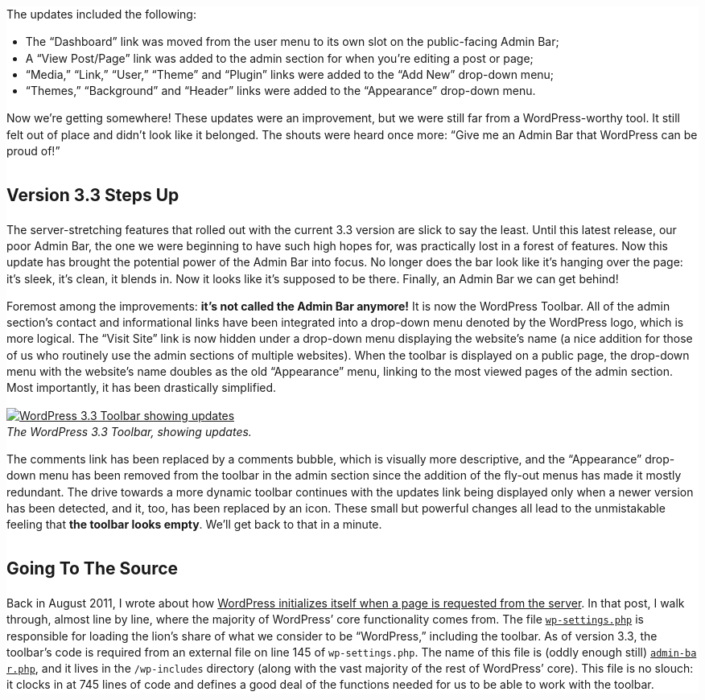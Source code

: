 The updates included the following:

*   The “Dashboard” link was moved from the user menu to its own slot on the public-facing Admin Bar;
*   A “View Post/Page” link was added to the admin section for when you’re editing a post or page;
*   “Media,” “Link,” “User,” “Theme” and “Plugin” links were added to the “Add New” drop-down menu;
*   “Themes,” “Background” and “Header” links were added to the “Appearance” drop-down menu.

Now we’re getting somewhere! These updates were an improvement, but we were still far from a WordPress-worthy tool. It still felt out of place and didn’t look like it belonged. The shouts were heard once more: “Give me an Admin Bar that WordPress can be proud of!”

## Version 3.3 Steps Up

The server-stretching features that rolled out with the current 3.3 version are slick to say the least. Until this latest release, our poor Admin Bar, the one we were beginning to have such high hopes for, was practically lost in a forest of features. Now this update has brought the potential power of the Admin Bar into focus. No longer does the bar look like it’s hanging over the page: it’s sleek, it’s clean, it blends in. Now it looks like it’s supposed to be there. Finally, an Admin Bar we can get behind!

Foremost among the improvements: <strong>it’s not called the Admin Bar anymore!</strong> It is now the WordPress Toolbar. All of the admin section’s contact and informational links have been integrated into a drop-down menu denoted by the WordPress logo, which is more logical. The “Visit Site” link is now hidden under a drop-down menu displaying the website’s name (a nice addition for those of us who routinely use the admin sections of multiple websites). When the toolbar is displayed on a public page, the drop-down menu with the website’s name doubles as the old “Appearance” menu, linking to the most viewed pages of the admin section. Most importantly, it has been drastically simplified.

<a href="https://archive.smashing.media/assets/344dbf88-fdf9-42bb-adb4-46f01eedd629/017bc996-dc10-4db5-85bc-79d621599589/admin-bar-3-3-updates.png"><img class="105171" title="admin_bar_3_3_updates" src="https://archive.smashing.media/assets/344dbf88-fdf9-42bb-adb4-46f01eedd629/017bc996-dc10-4db5-85bc-79d621599589/admin-bar-3-3-updates.png" alt="WordPress 3.3 Toolbar showing updates" width="500" height="74" /></a><br>
<em>The WordPress 3.3 Toolbar, showing updates.</em>

The comments link has been replaced by a comments bubble, which is visually more descriptive, and the “Appearance” drop-down menu has been removed from the toolbar in the admin section since the addition of the fly-out menus has made it mostly redundant. The drive towards a more dynamic toolbar continues with the updates link being displayed only when a newer version has been detected, and it, too, has been replaced by an icon. These small but powerful changes all lead to the unmistakable feeling that <strong>the toolbar looks empty</strong>. We’ll get back to that in a minute.</p>

## Going To The Source

Back in August 2011, I wrote about how <a title="WordPress Initialization" href="https://humanshell.net/wordpress/wordpress-initialization/">WordPress initializes itself when a page is requested from the server</a>. In that post, I walk through, almost line by line, where the majority of WordPress’ core functionality comes from. The file <a title="v3.3 Trac: wp-settings.php" href="https://core.trac.wordpress.org/browser/branches/3.3/wp-settings.php"><code>wp-settings.php</code></a> is responsible for loading the lion’s share of what we consider to be “WordPress,” including the toolbar. As of version 3.3, the toolbar’s code is required from an external file on line 145 of <code>wp-settings.php</code>. The name of this file is (oddly enough still) <a title="v3.3 Trac: admin-bar.php" href="https://core.trac.wordpress.org/browser/branches/3.3/wp-includes/admin-bar.php"><code>admin-bar.php</code></a>, and it lives in the <code>/wp-includes</code> directory (along with the vast majority of the rest of WordPress’ core). This file is no slouch: it clocks in at 745 lines of code and defines a good deal of the functions needed for us to be able to work with the toolbar.
